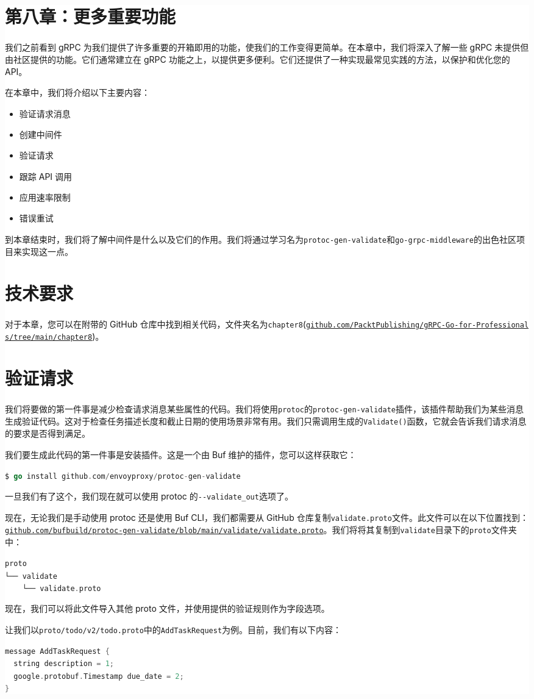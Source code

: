 

# 第八章：更多重要功能

我们之前看到 gRPC 为我们提供了许多重要的开箱即用的功能，使我们的工作变得更简单。在本章中，我们将深入了解一些 gRPC 未提供但由社区提供的功能。它们通常建立在 gRPC 功能之上，以提供更多便利。它们还提供了一种实现最常见实践的方法，以保护和优化您的 API。

在本章中，我们将介绍以下主要内容：

+   验证请求消息

+   创建中间件

+   验证请求

+   跟踪 API 调用

+   应用速率限制

+   错误重试

到本章结束时，我们将了解中间件是什么以及它们的作用。我们将通过学习名为`protoc-gen-validate`和`go-grpc-middleware`的出色社区项目来实现这一点。

# 技术要求

对于本章，您可以在附带的 GitHub 仓库中找到相关代码，文件夹名为`chapter8`([`github.com/PacktPublishing/gRPC-Go-for-Professionals/tree/main/chapter8`](https://github.com/PacktPublishing/gRPC-Go-for-Professionals/tree/main/chapter8))。

# 验证请求

我们将要做的第一件事是减少检查请求消息某些属性的代码。我们将使用`protoc`的`protoc-gen-validate`插件，该插件帮助我们为某些消息生成验证代码。这对于检查任务描述长度和截止日期的使用场景非常有用。我们只需调用生成的`Validate()`函数，它就会告诉我们请求消息的要求是否得到满足。

我们要生成此代码的第一件事是安装插件。这是一个由 Buf 维护的插件，您可以这样获取它：

```go
$ go install github.com/envoyproxy/protoc-gen-validate
```

一旦我们有了这个，我们现在就可以使用 protoc 的`--validate_out`选项了。

现在，无论我们是手动使用 protoc 还是使用 Buf CLI，我们都需要从 GitHub 仓库复制`validate.proto`文件。此文件可以在以下位置找到：[`github.com/bufbuild/protoc-gen-validate/blob/main/validate/validate.proto`](https://github.com/bufbuild/protoc-gen-validate/blob/main/validate/validate.proto)。我们将将其复制到`validate`目录下的`proto`文件夹中：

```go
proto
└── validate
    └── validate.proto
```

现在，我们可以将此文件导入其他 proto 文件，并使用提供的验证规则作为字段选项。

让我们以`proto/todo/v2/todo.proto`中的`AddTaskRequest`为例。目前，我们有以下内容：

```go
message AddTaskRequest {
  string description = 1;
  google.protobuf.Timestamp due_date = 2;
}
```
